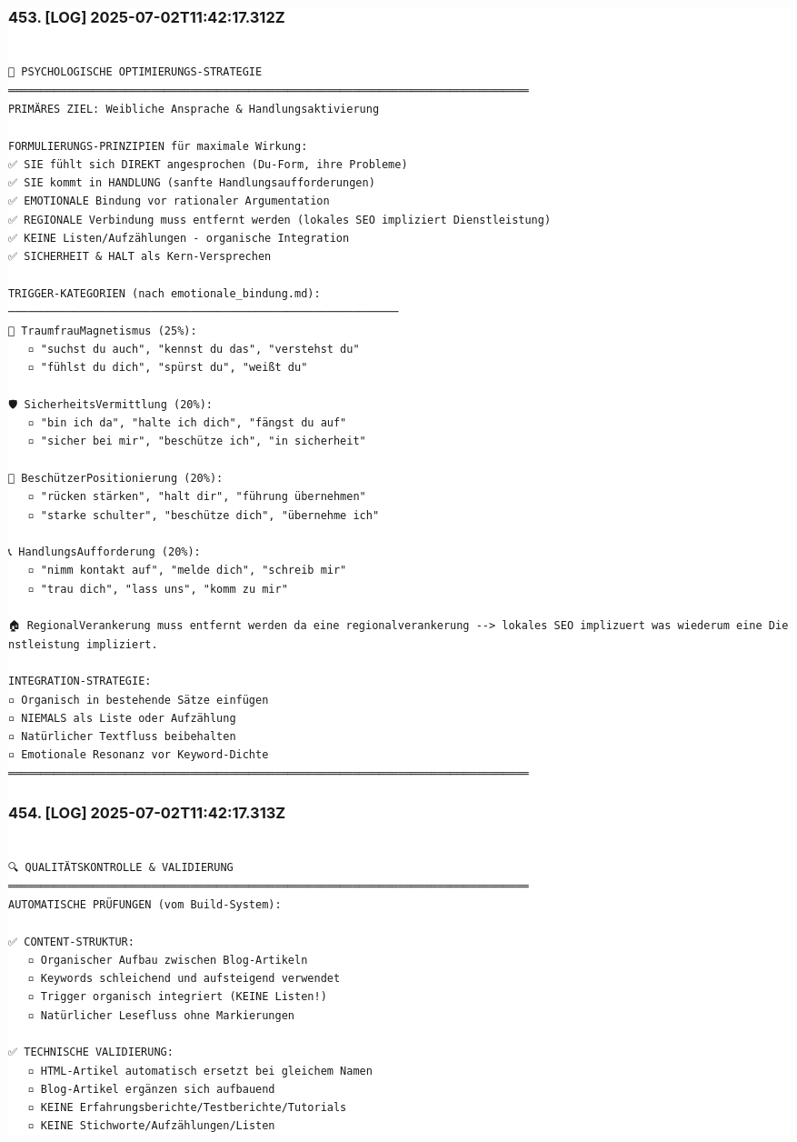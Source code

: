 ### 453. [LOG] 2025-07-02T11:42:17.312Z

```

🧠 PSYCHOLOGISCHE OPTIMIERUNGS-STRATEGIE
════════════════════════════════════════════════════════════════════════════════
PRIMÄRES ZIEL: Weibliche Ansprache & Handlungsaktivierung

FORMULIERUNGS-PRINZIPIEN für maximale Wirkung:
✅ SIE fühlt sich DIREKT angesprochen (Du-Form, ihre Probleme)
✅ SIE kommt in HANDLUNG (sanfte Handlungsaufforderungen)
✅ EMOTIONALE Bindung vor rationaler Argumentation
✅ REGIONALE Verbindung muss entfernt werden (lokales SEO impliziert Dienstleistung)
✅ KEINE Listen/Aufzählungen - organische Integration
✅ SICHERHEIT & HALT als Kern-Versprechen

TRIGGER-KATEGORIEN (nach emotionale_bindung.md):
────────────────────────────────────────────────────────────
🎯 TraumfrauMagnetismus (25%):
   ▫ "suchst du auch", "kennst du das", "verstehst du"
   ▫ "fühlst du dich", "spürst du", "weißt du"

🛡️ SicherheitsVermittlung (20%):
   ▫ "bin ich da", "halte ich dich", "fängst du auf"
   ▫ "sicher bei mir", "beschütze ich", "in sicherheit"

💪 BeschützerPositionierung (20%):
   ▫ "rücken stärken", "halt dir", "führung übernehmen"
   ▫ "starke schulter", "beschütze dich", "übernehme ich"

📞 HandlungsAufforderung (20%):
   ▫ "nimm kontakt auf", "melde dich", "schreib mir"
   ▫ "trau dich", "lass uns", "komm zu mir"

🏠 RegionalVerankerung muss entfernt werden da eine regionalverankerung --> lokales SEO implizuert was wiederum eine Dienstleistung impliziert.

INTEGRATION-STRATEGIE:
▫ Organisch in bestehende Sätze einfügen
▫ NIEMALS als Liste oder Aufzählung
▫ Natürlicher Textfluss beibehalten
▫ Emotionale Resonanz vor Keyword-Dichte
════════════════════════════════════════════════════════════════════════════════
```

### 454. [LOG] 2025-07-02T11:42:17.313Z

```

🔍 QUALITÄTSKONTROLLE & VALIDIERUNG
════════════════════════════════════════════════════════════════════════════════
AUTOMATISCHE PRÜFUNGEN (vom Build-System):

✅ CONTENT-STRUKTUR:
   ▫ Organischer Aufbau zwischen Blog-Artikeln
   ▫ Keywords schleichend und aufsteigend verwendet
   ▫ Trigger organisch integriert (KEINE Listen!)
   ▫ Natürlicher Lesefluss ohne Markierungen

✅ TECHNISCHE VALIDIERUNG:
   ▫ HTML-Artikel automatisch ersetzt bei gleichem Namen
   ▫ Blog-Artikel ergänzen sich aufbauend
   ▫ KEINE Erfahrungsberichte/Testberichte/Tutorials
   ▫ KEINE Stichworte/Aufzählungen/Listen
```